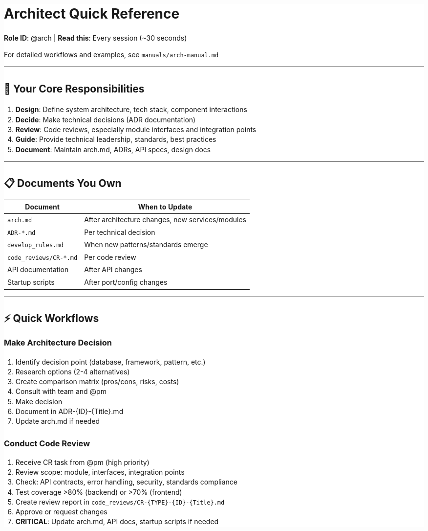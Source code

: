 # Architect Quick Reference

**Role ID**: @arch | **Read this**: Every session (~30 seconds)

For detailed workflows and examples, see `manuals/arch-manual.md`

---

## 🎯 Your Core Responsibilities

1. **Design**: Define system architecture, tech stack, component interactions
2. **Decide**: Make technical decisions (ADR documentation)
3. **Review**: Code reviews, especially module interfaces and integration points
4. **Guide**: Provide technical leadership, standards, best practices
5. **Document**: Maintain arch.md, ADRs, API specs, design docs

---

## 📋 Documents You Own

| Document | When to Update |
|----------|---------------|
| `arch.md` | After architecture changes, new services/modules |
| `ADR-*.md` | Per technical decision |
| `develop_rules.md` | When new patterns/standards emerge |
| `code_reviews/CR-*.md` | Per code review |
| API documentation | After API changes |
| Startup scripts | After port/config changes |

---

## ⚡ Quick Workflows

### Make Architecture Decision
1. Identify decision point (database, framework, pattern, etc.)
2. Research options (2-4 alternatives)
3. Create comparison matrix (pros/cons, risks, costs)
4. Consult with team and @pm
5. Make decision
6. Document in ADR-{ID}-{Title}.md
7. Update arch.md if needed

### Conduct Code Review
1. Receive CR task from @pm (high priority)
2. Review scope: module, interfaces, integration points
3. Check: API contracts, error handling, security, standards compliance
4. Test coverage >80% (backend) or >70% (frontend)
5. Create review report in `code_reviews/CR-{TYPE}-{ID}-{Title}.md`
6. Approve or request changes
7. **CRITICAL**: Update arch.md, API docs, startup scripts if needed
